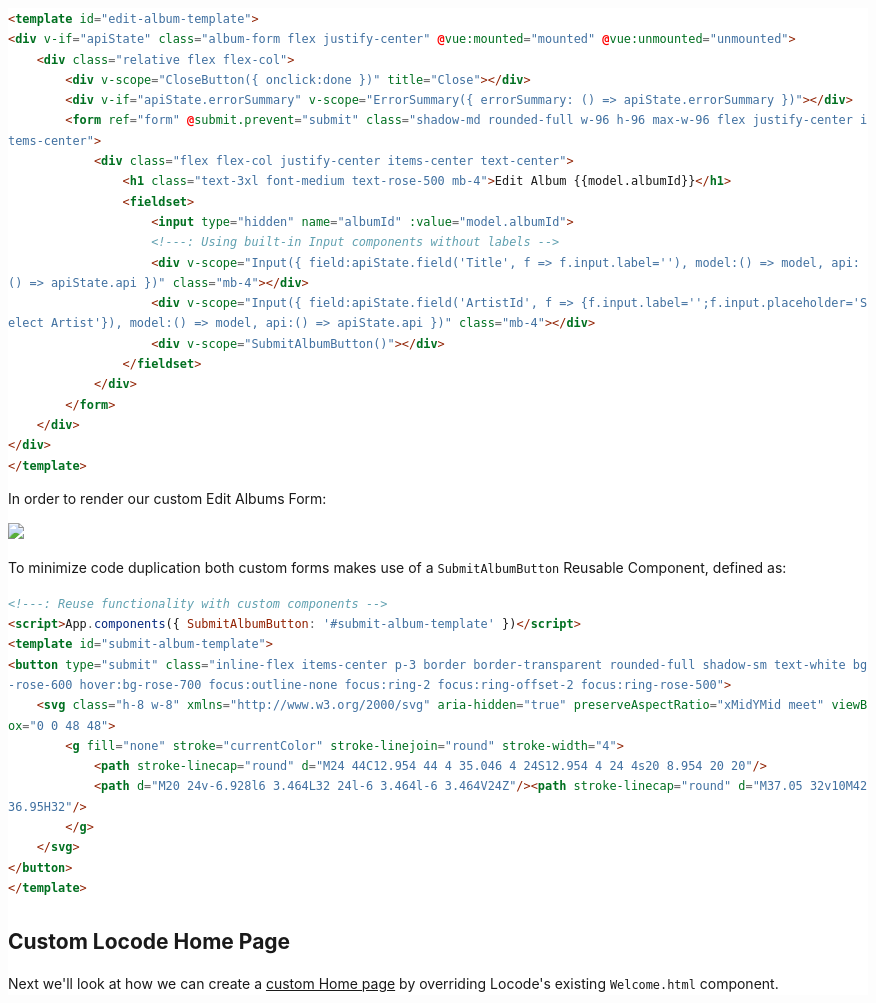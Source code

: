 ```html
<template id="edit-album-template">
<div v-if="apiState" class="album-form flex justify-center" @vue:mounted="mounted" @vue:unmounted="unmounted">
    <div class="relative flex flex-col">
        <div v-scope="CloseButton({ onclick:done })" title="Close"></div>
        <div v-if="apiState.errorSummary" v-scope="ErrorSummary({ errorSummary: () => apiState.errorSummary })"></div>
        <form ref="form" @submit.prevent="submit" class="shadow-md rounded-full w-96 h-96 max-w-96 flex justify-center items-center">
            <div class="flex flex-col justify-center items-center text-center">
                <h1 class="text-3xl font-medium text-rose-500 mb-4">Edit Album {{model.albumId}}</h1>
                <fieldset>
                    <input type="hidden" name="albumId" :value="model.albumId">
                    <!---: Using built-in Input components without labels -->
                    <div v-scope="Input({ field:apiState.field('Title', f => f.input.label=''), model:() => model, api:() => apiState.api })" class="mb-4"></div>
                    <div v-scope="Input({ field:apiState.field('ArtistId', f => {f.input.label='';f.input.placeholder='Select Artist'}), model:() => model, api:() => apiState.api })" class="mb-4"></div>
                    <div v-scope="SubmitAlbumButton()"></div>
                </fieldset>
            </div>
        </form>
    </div>
</div>
</template>
```

In order to render our custom Edit Albums Form:

[![](/images/locode/chinook/custom-edit.png)](https://chinook.locode.dev/locode/QueryAlbums?edit=6)

To minimize code duplication both custom forms makes use of a `SubmitAlbumButton` Reusable Component, defined as:

```html
<!---: Reuse functionality with custom components -->
<script>App.components({ SubmitAlbumButton: '#submit-album-template' })</script>
<template id="submit-album-template">
<button type="submit" class="inline-flex items-center p-3 border border-transparent rounded-full shadow-sm text-white bg-rose-600 hover:bg-rose-700 focus:outline-none focus:ring-2 focus:ring-offset-2 focus:ring-rose-500">
    <svg class="h-8 w-8" xmlns="http://www.w3.org/2000/svg" aria-hidden="true" preserveAspectRatio="xMidYMid meet" viewBox="0 0 48 48">
        <g fill="none" stroke="currentColor" stroke-linejoin="round" stroke-width="4">
            <path stroke-linecap="round" d="M24 44C12.954 44 4 35.046 4 24S12.954 4 24 4s20 8.954 20 20"/>
            <path d="M20 24v-6.928l6 3.464L32 24l-6 3.464l-6 3.464V24Z"/><path stroke-linecap="round" d="M37.05 32v10M42 36.95H32"/>
        </g>
    </svg>
</button>
</template>
```

## Custom Locode Home Page

Next we'll look at how we can create a [custom Home page](/locode/custom-components) by overriding Locode's
existing `Welcome.html` component.